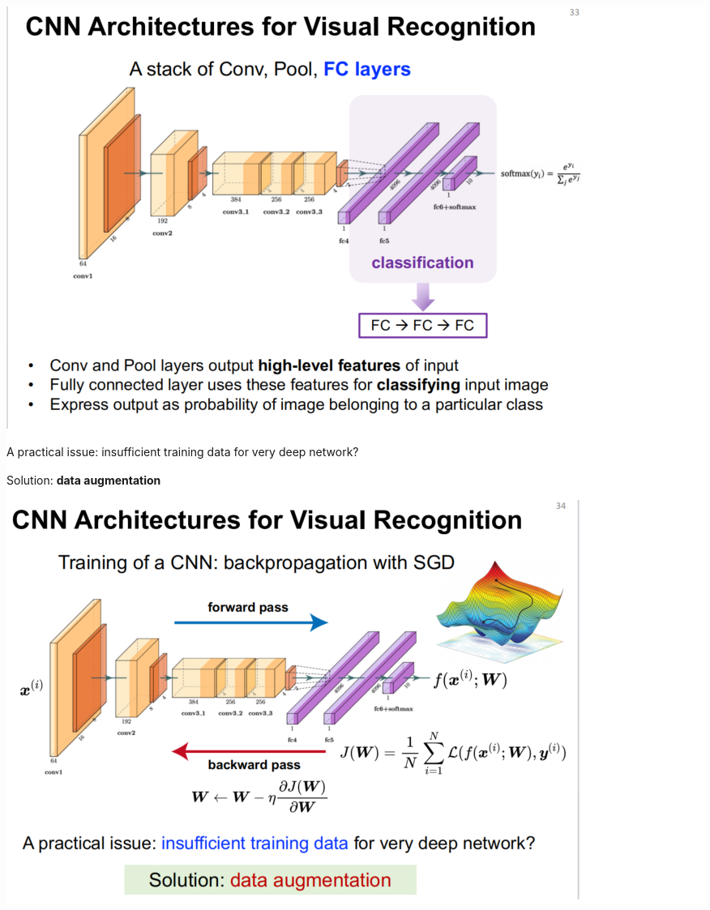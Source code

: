 

![image-20231030170251063](.\asset\20231016_cnn_architecture_2.png)

A practical issue: insufficient training data for very deep network?

Solution: **data augmentation**

![image-20231030170402023](.\asset\20231016_cnn_architecture_3.png)
